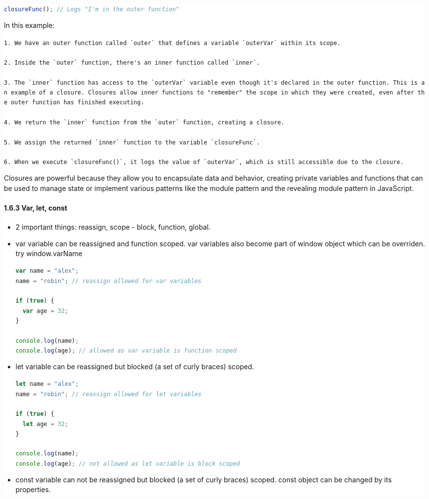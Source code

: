   ```javascript
  closureFunc(); // Logs "I'm in the outer function"
  ```

  In this example:

    1. We have an outer function called `outer` that defines a variable `outerVar` within its scope.

    2. Inside the `outer` function, there's an inner function called `inner`.

    3. The `inner` function has access to the `outerVar` variable even though it's declared in the outer function. This is an example of a closure. Closures allow inner functions to "remember" the scope in which they were created, even after the outer function has finished executing.

    4. We return the `inner` function from the `outer` function, creating a closure.

    5. We assign the returned `inner` function to the variable `closureFunc`.

    6. When we execute `closureFunc()`, it logs the value of `outerVar`, which is still accessible due to the closure.

  Closures are powerful because they allow you to encapsulate data and behavior, creating private variables and functions that can be used to manage state or implement various patterns like the module pattern and the revealing module pattern in JavaScript.

#### 1.6.3 Var, let, const

- 2 important things: reassign, scope - block, function, global.

- var variable can be reassigned and function scoped. var variables also become part of window object which can be overriden. try window.varName

  ```js
  var name = "alex";
  name = "robin"; // reassign allowed for var variables

  if (true) {
    var age = 32;
  }

  console.log(name);
  console.log(age); // allowed as var variable is function scoped
  ```

- let variable can be reassigned but blocked (a set of curly braces) scoped.

  ```js
  let name = "alex";
  name = "robin"; // reassign allowed for let variables

  if (true) {
    let age = 32;
  }

  console.log(name);
  console.log(age); // not allowed as let variable is block scoped
  ```

- const variable can not be reassigned but blocked (a set of curly braces) scoped. const object can be changed by its properties.
